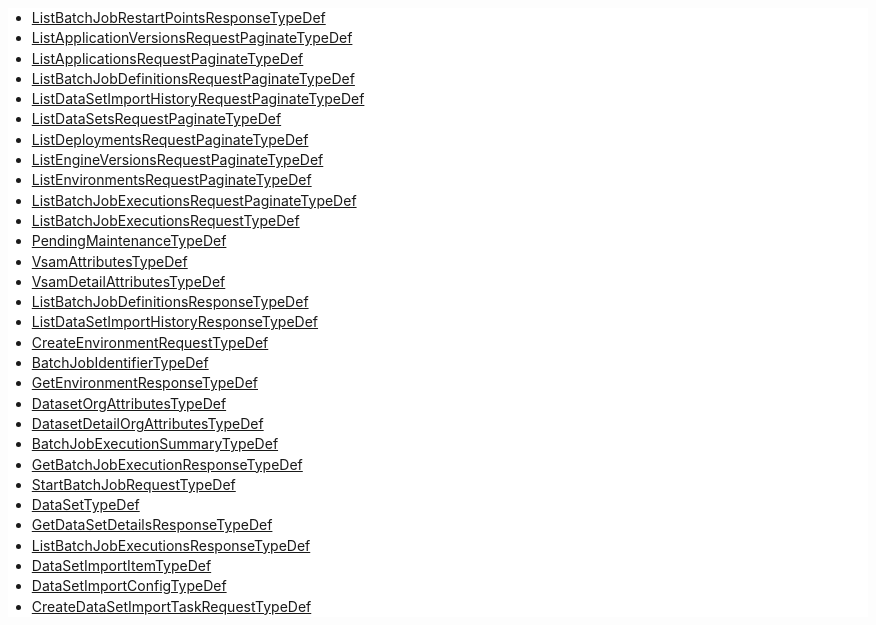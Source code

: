 - [ListBatchJobRestartPointsResponseTypeDef](./type_defs.md#listbatchjobrestartpointsresponsetypedef)
- [ListApplicationVersionsRequestPaginateTypeDef](./type_defs.md#listapplicationversionsrequestpaginatetypedef)
- [ListApplicationsRequestPaginateTypeDef](./type_defs.md#listapplicationsrequestpaginatetypedef)
- [ListBatchJobDefinitionsRequestPaginateTypeDef](./type_defs.md#listbatchjobdefinitionsrequestpaginatetypedef)
- [ListDataSetImportHistoryRequestPaginateTypeDef](./type_defs.md#listdatasetimporthistoryrequestpaginatetypedef)
- [ListDataSetsRequestPaginateTypeDef](./type_defs.md#listdatasetsrequestpaginatetypedef)
- [ListDeploymentsRequestPaginateTypeDef](./type_defs.md#listdeploymentsrequestpaginatetypedef)
- [ListEngineVersionsRequestPaginateTypeDef](./type_defs.md#listengineversionsrequestpaginatetypedef)
- [ListEnvironmentsRequestPaginateTypeDef](./type_defs.md#listenvironmentsrequestpaginatetypedef)
- [ListBatchJobExecutionsRequestPaginateTypeDef](./type_defs.md#listbatchjobexecutionsrequestpaginatetypedef)
- [ListBatchJobExecutionsRequestTypeDef](./type_defs.md#listbatchjobexecutionsrequesttypedef)
- [PendingMaintenanceTypeDef](./type_defs.md#pendingmaintenancetypedef)
- [VsamAttributesTypeDef](./type_defs.md#vsamattributestypedef)
- [VsamDetailAttributesTypeDef](./type_defs.md#vsamdetailattributestypedef)
- [ListBatchJobDefinitionsResponseTypeDef](./type_defs.md#listbatchjobdefinitionsresponsetypedef)
- [ListDataSetImportHistoryResponseTypeDef](./type_defs.md#listdatasetimporthistoryresponsetypedef)
- [CreateEnvironmentRequestTypeDef](./type_defs.md#createenvironmentrequesttypedef)
- [BatchJobIdentifierTypeDef](./type_defs.md#batchjobidentifiertypedef)
- [GetEnvironmentResponseTypeDef](./type_defs.md#getenvironmentresponsetypedef)
- [DatasetOrgAttributesTypeDef](./type_defs.md#datasetorgattributestypedef)
- [DatasetDetailOrgAttributesTypeDef](./type_defs.md#datasetdetailorgattributestypedef)
- [BatchJobExecutionSummaryTypeDef](./type_defs.md#batchjobexecutionsummarytypedef)
- [GetBatchJobExecutionResponseTypeDef](./type_defs.md#getbatchjobexecutionresponsetypedef)
- [StartBatchJobRequestTypeDef](./type_defs.md#startbatchjobrequesttypedef)
- [DataSetTypeDef](./type_defs.md#datasettypedef)
- [GetDataSetDetailsResponseTypeDef](./type_defs.md#getdatasetdetailsresponsetypedef)
- [ListBatchJobExecutionsResponseTypeDef](./type_defs.md#listbatchjobexecutionsresponsetypedef)
- [DataSetImportItemTypeDef](./type_defs.md#datasetimportitemtypedef)
- [DataSetImportConfigTypeDef](./type_defs.md#datasetimportconfigtypedef)
- [CreateDataSetImportTaskRequestTypeDef](./type_defs.md#createdatasetimporttaskrequesttypedef)

